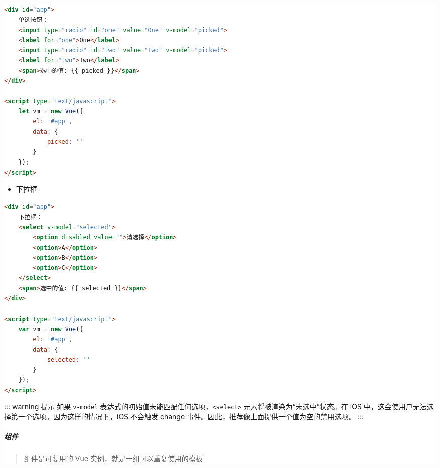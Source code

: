 ```html
<div id="app">
    单选按钮：
    <input type="radio" id="one" value="One" v-model="picked">
    <label for="one">One</label>
    <input type="radio" id="two" value="Two" v-model="picked">
    <label for="two">Two</label>
    <span>选中的值: {{ picked }}</span>
</div>

<script type="text/javascript">
    let vm = new Vue({
        el: '#app',
        data: {
            picked: ''
        }
    });
</script>

```

+ 下拉框

```html
<div id="app">
    下拉框：
    <select v-model="selected">
        <option disabled value="">请选择</option>
        <option>A</option>
        <option>B</option>
        <option>C</option>
    </select>
    <span>选中的值: {{ selected }}</span>
</div>

<script type="text/javascript">
    var vm = new Vue({
        el: '#app',
        data: {
            selected: ''
        }
    });
</script>

```

::: warning 提示
如果 `v-model` 表达式的初始值未能匹配任何选项，`<select>` 元素将被渲染为“未选中”状态。在 iOS 中，这会使用户无法选择第一个选项。因为这样的情况下，iOS 不会触发 change 事件。因此，推荐像上面提供一个值为空的禁用选项。
:::

##### 组件

> 组件是可复用的 Vue 实例，就是一组可以重复使用的模板
